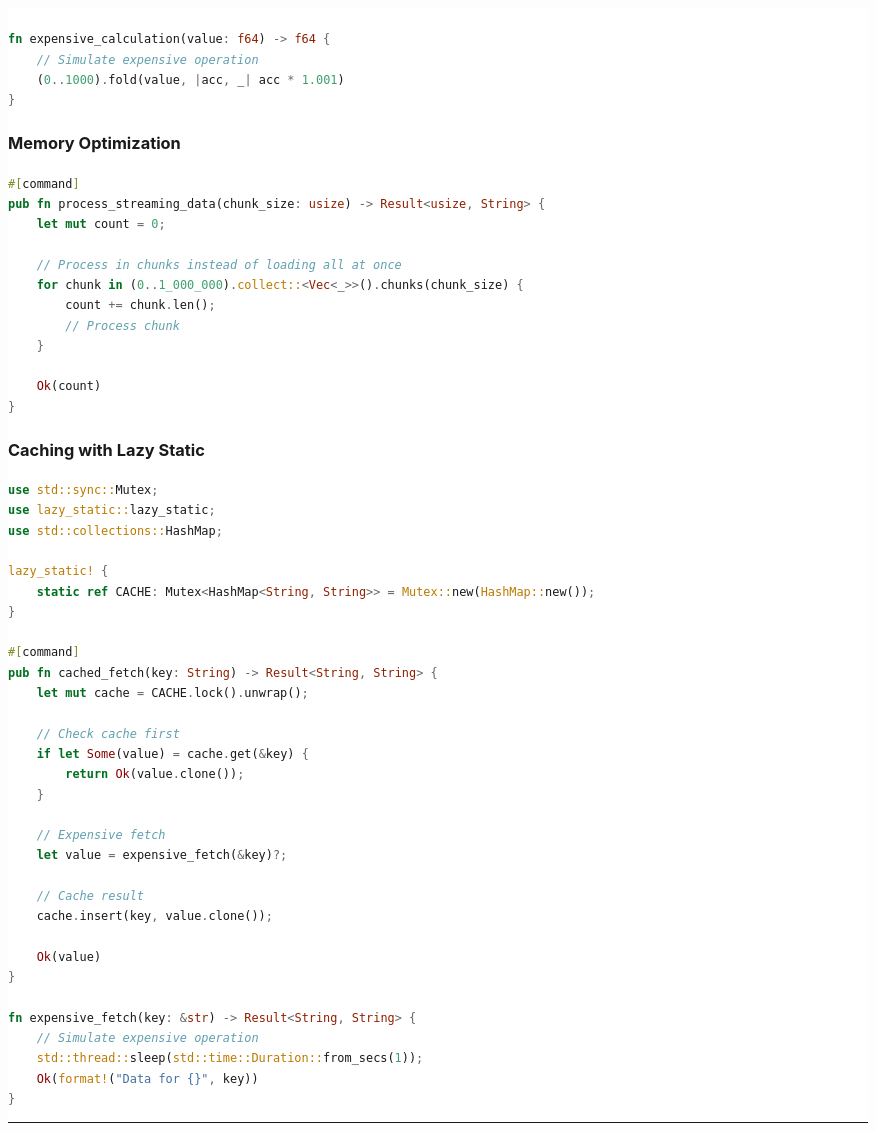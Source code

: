 ```rust

fn expensive_calculation(value: f64) -> f64 {
    // Simulate expensive operation
    (0..1000).fold(value, |acc, _| acc * 1.001)
}
```

### Memory Optimization

```rust
#[command]
pub fn process_streaming_data(chunk_size: usize) -> Result<usize, String> {
    let mut count = 0;

    // Process in chunks instead of loading all at once
    for chunk in (0..1_000_000).collect::<Vec<_>>().chunks(chunk_size) {
        count += chunk.len();
        // Process chunk
    }

    Ok(count)
}
```

### Caching with Lazy Static

```rust
use std::sync::Mutex;
use lazy_static::lazy_static;
use std::collections::HashMap;

lazy_static! {
    static ref CACHE: Mutex<HashMap<String, String>> = Mutex::new(HashMap::new());
}

#[command]
pub fn cached_fetch(key: String) -> Result<String, String> {
    let mut cache = CACHE.lock().unwrap();

    // Check cache first
    if let Some(value) = cache.get(&key) {
        return Ok(value.clone());
    }

    // Expensive fetch
    let value = expensive_fetch(&key)?;

    // Cache result
    cache.insert(key, value.clone());

    Ok(value)
}

fn expensive_fetch(key: &str) -> Result<String, String> {
    // Simulate expensive operation
    std::thread::sleep(std::time::Duration::from_secs(1));
    Ok(format!("Data for {}", key))
}
```

---